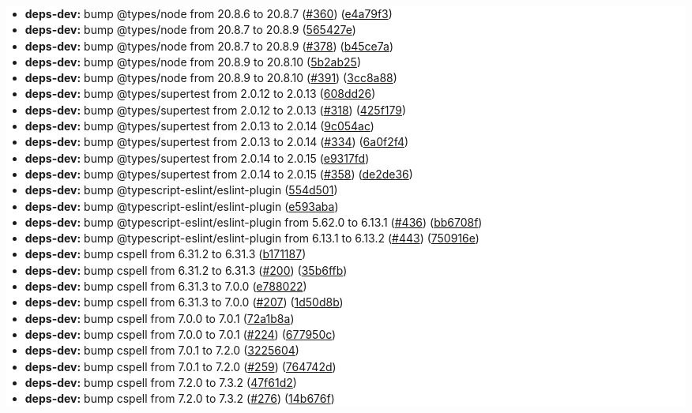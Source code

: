 * **deps-dev:** bump @types/node from 20.8.6 to 20.8.7 ([#360](https://github.com/UK-Export-Finance/estore-api/issues/360)) ([e4a79f3](https://github.com/UK-Export-Finance/estore-api/commit/e4a79f3302ca878dec0066ce46a9fead7baece36))
* **deps-dev:** bump @types/node from 20.8.7 to 20.8.9 ([565427e](https://github.com/UK-Export-Finance/estore-api/commit/565427e80bde71af3e076a1953b5327c7d9d00b9))
* **deps-dev:** bump @types/node from 20.8.7 to 20.8.9 ([#378](https://github.com/UK-Export-Finance/estore-api/issues/378)) ([b45ce7a](https://github.com/UK-Export-Finance/estore-api/commit/b45ce7a24a11a713f991feaddcb2f73bb99c5887))
* **deps-dev:** bump @types/node from 20.8.9 to 20.8.10 ([5b2ab25](https://github.com/UK-Export-Finance/estore-api/commit/5b2ab2539b5a1fa25827080f19ce9430e6e8b303))
* **deps-dev:** bump @types/node from 20.8.9 to 20.8.10 ([#391](https://github.com/UK-Export-Finance/estore-api/issues/391)) ([3cc8a88](https://github.com/UK-Export-Finance/estore-api/commit/3cc8a88359d9256b11926af2b8606bd39cc1de4a))
* **deps-dev:** bump @types/supertest from 2.0.12 to 2.0.13 ([608dd26](https://github.com/UK-Export-Finance/estore-api/commit/608dd26bf0dc0aa550fc30006b7acab979c60e5f))
* **deps-dev:** bump @types/supertest from 2.0.12 to 2.0.13 ([#318](https://github.com/UK-Export-Finance/estore-api/issues/318)) ([425f179](https://github.com/UK-Export-Finance/estore-api/commit/425f1794578907e3eb4428e7e86adce0ed08529e))
* **deps-dev:** bump @types/supertest from 2.0.13 to 2.0.14 ([9c054ac](https://github.com/UK-Export-Finance/estore-api/commit/9c054aca8f0eea16d59c861d5077f4c4fa045460))
* **deps-dev:** bump @types/supertest from 2.0.13 to 2.0.14 ([#334](https://github.com/UK-Export-Finance/estore-api/issues/334)) ([6a0f2f4](https://github.com/UK-Export-Finance/estore-api/commit/6a0f2f4f2d1fae53ef1a780628f6038be2f73ee3))
* **deps-dev:** bump @types/supertest from 2.0.14 to 2.0.15 ([e9317fd](https://github.com/UK-Export-Finance/estore-api/commit/e9317fdf6bf0f628b22169e4abd8965323bd873a))
* **deps-dev:** bump @types/supertest from 2.0.14 to 2.0.15 ([#358](https://github.com/UK-Export-Finance/estore-api/issues/358)) ([de2de36](https://github.com/UK-Export-Finance/estore-api/commit/de2de36aaa9b6e031331764da0501c1069dd4d24))
* **deps-dev:** bump @typescript-eslint/eslint-plugin ([554d501](https://github.com/UK-Export-Finance/estore-api/commit/554d5019365ca1e231323c2b4058a403867b7af5))
* **deps-dev:** bump @typescript-eslint/eslint-plugin ([e593aba](https://github.com/UK-Export-Finance/estore-api/commit/e593aba801842b930650ee00dc40b9699a3c4dfb))
* **deps-dev:** bump @typescript-eslint/eslint-plugin from 5.62.0 to 6.13.1 ([#436](https://github.com/UK-Export-Finance/estore-api/issues/436)) ([bb6708f](https://github.com/UK-Export-Finance/estore-api/commit/bb6708fe5389caa06433158b397b13ce1eaac516))
* **deps-dev:** bump @typescript-eslint/eslint-plugin from 6.13.1 to 6.13.2 ([#443](https://github.com/UK-Export-Finance/estore-api/issues/443)) ([750916e](https://github.com/UK-Export-Finance/estore-api/commit/750916e06d8dc91462dc0dc56b87672b25e7f381))
* **deps-dev:** bump cspell from 6.31.2 to 6.31.3 ([b171187](https://github.com/UK-Export-Finance/estore-api/commit/b1711878f401c19ae082ea47318ed83bfaa05872))
* **deps-dev:** bump cspell from 6.31.2 to 6.31.3 ([#200](https://github.com/UK-Export-Finance/estore-api/issues/200)) ([35b6ffb](https://github.com/UK-Export-Finance/estore-api/commit/35b6ffba46fa840353f7de1a724b4325a8c19bf9))
* **deps-dev:** bump cspell from 6.31.3 to 7.0.0 ([e788022](https://github.com/UK-Export-Finance/estore-api/commit/e7880220ffea9b76aefc91edb16fe1d4d0c498c8))
* **deps-dev:** bump cspell from 6.31.3 to 7.0.0 ([#207](https://github.com/UK-Export-Finance/estore-api/issues/207)) ([1d50d8b](https://github.com/UK-Export-Finance/estore-api/commit/1d50d8b1a05ef7298bc18c9b76fff674f6c98740))
* **deps-dev:** bump cspell from 7.0.0 to 7.0.1 ([72a1b8a](https://github.com/UK-Export-Finance/estore-api/commit/72a1b8ac02fb40b8078deb45edfb64b50cd83487))
* **deps-dev:** bump cspell from 7.0.0 to 7.0.1 ([#224](https://github.com/UK-Export-Finance/estore-api/issues/224)) ([677950c](https://github.com/UK-Export-Finance/estore-api/commit/677950c3480eb36ba689c52294fad817726b4983))
* **deps-dev:** bump cspell from 7.0.1 to 7.2.0 ([3225604](https://github.com/UK-Export-Finance/estore-api/commit/3225604030fa82ac65b434829a7ae362ccc887ed))
* **deps-dev:** bump cspell from 7.0.1 to 7.2.0 ([#259](https://github.com/UK-Export-Finance/estore-api/issues/259)) ([764742d](https://github.com/UK-Export-Finance/estore-api/commit/764742ddeb607204d46d00f415de866b75a0e394))
* **deps-dev:** bump cspell from 7.2.0 to 7.3.2 ([47f61d2](https://github.com/UK-Export-Finance/estore-api/commit/47f61d21e99899ad44d680d817c5e4fe3c9c4b5e))
* **deps-dev:** bump cspell from 7.2.0 to 7.3.2 ([#276](https://github.com/UK-Export-Finance/estore-api/issues/276)) ([14b676f](https://github.com/UK-Export-Finance/estore-api/commit/14b676f24eca6f46dd67ca1634110a82ac902b6d))